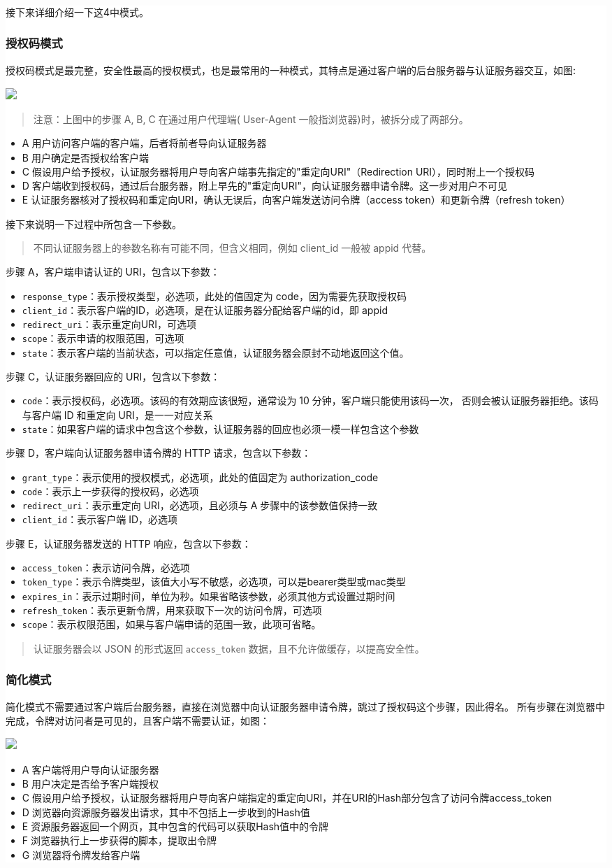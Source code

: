 接下来详细介绍一下这4中模式。

### 授权码模式

授权码模式是最完整，安全性最高的授权模式，也是最常用的一种模式，其特点是通过客户端的后台服务器与认证服务器交互，如图:

![](https://xnstatic-1253397658.file.myqcloud.com/20201115_oauth202.png)

> 注意：上图中的步骤 A, B, C 在通过用户代理端( User-Agent 一般指浏览器)时，被拆分成了两部分。

* A 用户访问客户端的客户端，后者将前者导向认证服务器
* B 用户确定是否授权给客户端
* C 假设用户给予授权，认证服务器将用户导向客户端事先指定的"重定向URI"（Redirection URI），同时附上一个授权码
* D 客户端收到授权码，通过后台服务器，附上早先的"重定向URI"，向认证服务器申请令牌。这一步对用户不可见
* E 认证服务器核对了授权码和重定向URI，确认无误后，向客户端发送访问令牌（access token）和更新令牌（refresh token）

接下来说明一下过程中所包含一下参数。

> 不同认证服务器上的参数名称有可能不同，但含义相同，例如 client_id 一般被 appid 代替。

步骤 A，客户端申请认证的 URI，包含以下参数：

* `response_type`：表示授权类型，必选项，此处的值固定为 code，因为需要先获取授权码
* `client_id`：表示客户端的ID，必选项，是在认证服务器分配给客户端的id，即 appid
* `redirect_uri`：表示重定向URI，可选项
* `scope`：表示申请的权限范围，可选项
* `state`：表示客户端的当前状态，可以指定任意值，认证服务器会原封不动地返回这个值。

步骤 C，认证服务器回应的 URI，包含以下参数：

* `code`：表示授权码，必选项。该码的有效期应该很短，通常设为 10 分钟，客户端只能使用该码一次， 否则会被认证服务器拒绝。该码与客户端 ID 和重定向 URI，是一一对应关系
* `state`：如果客户端的请求中包含这个参数，认证服务器的回应也必须一模一样包含这个参数

步骤 D，客户端向认证服务器申请令牌的 HTTP 请求，包含以下参数：

* `grant_type`：表示使用的授权模式，必选项，此处的值固定为 authorization_code
* `code`：表示上一步获得的授权码，必选项
* `redirect_uri`：表示重定向 URI，必选项，且必须与 A 步骤中的该参数值保持一致
* `client_id`：表示客户端 ID，必选项

步骤 E，认证服务器发送的 HTTP 响应，包含以下参数：

* `access_token`：表示访问令牌，必选项
* `token_type`：表示令牌类型，该值大小写不敏感，必选项，可以是bearer类型或mac类型
* `expires_in`：表示过期时间，单位为秒。如果省略该参数，必须其他方式设置过期时间
* `refresh_token`：表示更新令牌，用来获取下一次的访问令牌，可选项
* `scope`：表示权限范围，如果与客户端申请的范围一致，此项可省略。

> 认证服务器会以 JSON 的形式返回 `access_token` 数据，且不允许做缓存，以提高安全性。

### 简化模式

简化模式不需要通过客户端后台服务器，直接在浏览器中向认证服务器申请令牌，跳过了授权码这个步骤，因此得名。 所有步骤在浏览器中完成，令牌对访问者是可见的，且客户端不需要认证，如图：

![](https://xnstatic-1253397658.file.myqcloud.com/20201115_oauth203.png)

* A 客户端将用户导向认证服务器
* B 用户决定是否给予客户端授权
* C 假设用户给予授权，认证服务器将用户导向客户端指定的重定向URI，并在URI的Hash部分包含了访问令牌access_token
* D 浏览器向资源服务器发出请求，其中不包括上一步收到的Hash值
* E 资源服务器返回一个网页，其中包含的代码可以获取Hash值中的令牌
* F 浏览器执行上一步获得的脚本，提取出令牌
* G 浏览器将令牌发给客户端
